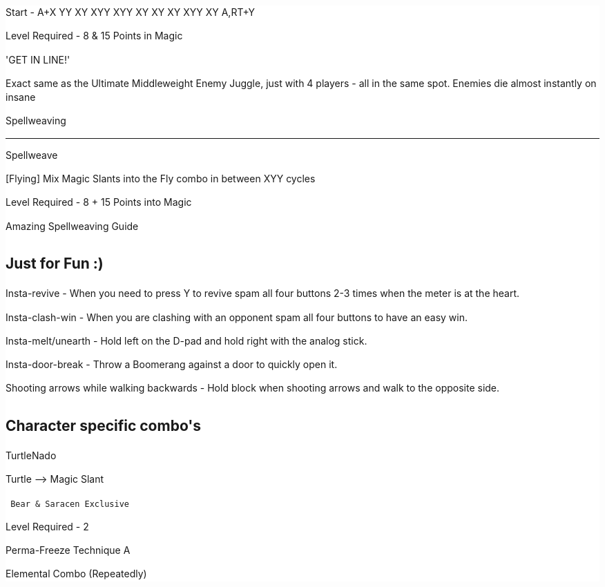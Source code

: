 Start - A+X YY XY XYY XYY XY XY XY XYY XY A,RT+Y

Level Required - 8 & 15 Points in Magic

 

'GET IN LINE!'

Exact same as the Ultimate Middleweight Enemy Juggle, just with 4 players - all in the same spot. Enemies die almost instantly on insane

 

Spellweaving

----------

Spellweave

[Flying] Mix Magic Slants into the Fly combo in between XYY cycles

Level Required - 8 + 15 Points into Magic

 

Amazing Spellweaving Guide

 

 

Just for Fun  :)
----------
Insta-revive - When you need to press Y to revive spam all four buttons 2-3 times when the meter is at the heart.

 

Insta-clash-win - When you are clashing with an opponent spam all four buttons to have an easy win.

 

Insta-melt/unearth - Hold left on the D-pad and hold right with the analog stick.

 

Insta-door-break - Throw a Boomerang against a door to quickly open it.

 

Shooting arrows while walking backwards - Hold block when shooting arrows and walk to the opposite side.

    
Character specific combo's
----------
TurtleNado

Turtle --> Magic Slant

     Bear & Saracen Exclusive 

Level Required - 2

 

Perma-Freeze Technique A

Elemental Combo (Repeatedly)
